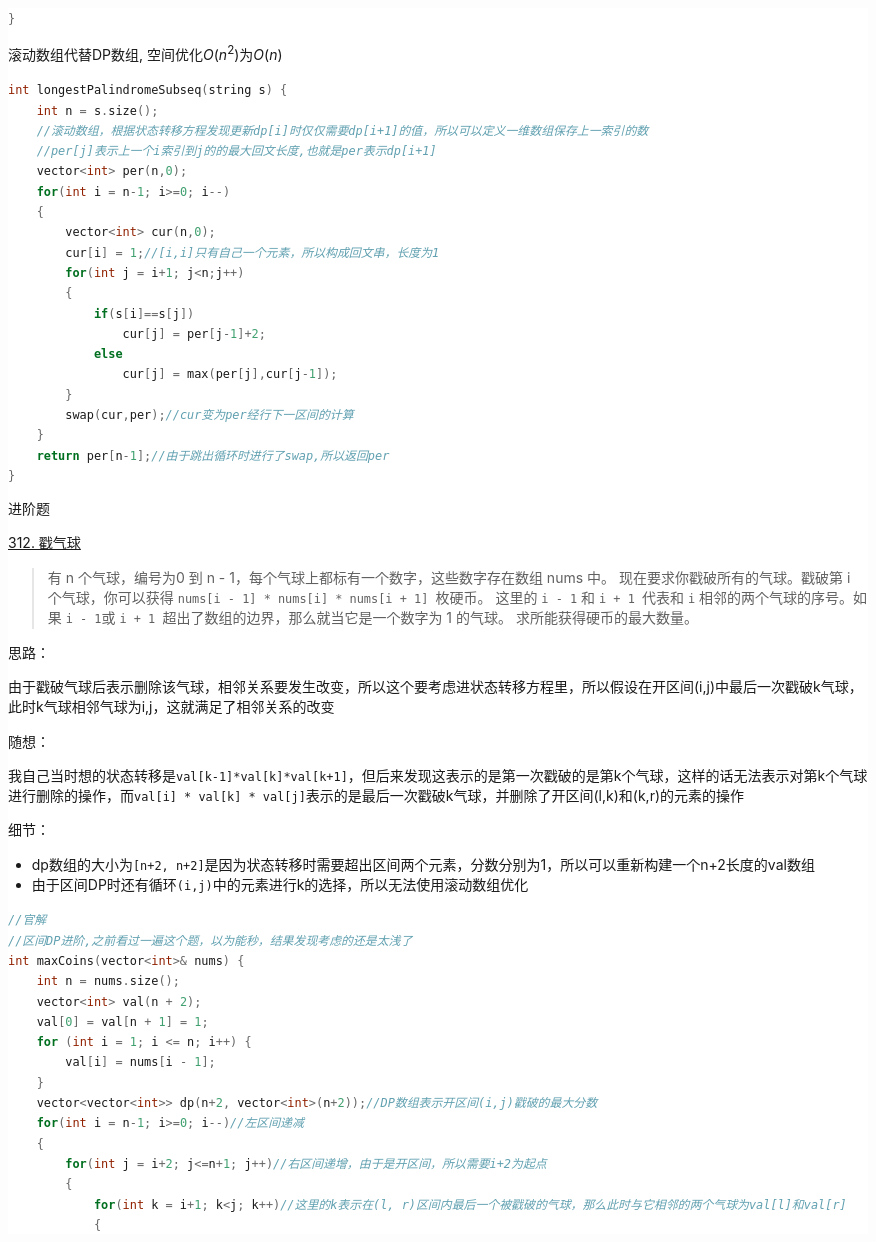 ```c++
}
```

滚动数组代替DP数组, 空间优化$O(n^2)$为$O(n)$

```c++
int longestPalindromeSubseq(string s) {
    int n = s.size();
    //滚动数组，根据状态转移方程发现更新dp[i]时仅仅需要dp[i+1]的值，所以可以定义一维数组保存上一索引的数
    //per[j]表示上一个i索引到j的的最大回文长度,也就是per表示dp[i+1]
    vector<int> per(n,0);
    for(int i = n-1; i>=0; i--)
    {
        vector<int> cur(n,0);
        cur[i] = 1;//[i,i]只有自己一个元素，所以构成回文串，长度为1
        for(int j = i+1; j<n;j++)
        {
            if(s[i]==s[j])
                cur[j] = per[j-1]+2;
            else
                cur[j] = max(per[j],cur[j-1]);
        }
        swap(cur,per);//cur变为per经行下一区间的计算
    }
    return per[n-1];//由于跳出循环时进行了swap,所以返回per
}
```

进阶题

[312. 戳气球](https://leetcode.cn/problems/burst-balloons/description/?envType=daily-question&envId=2024-06-09)

>有 n 个气球，编号为0 到 n - 1，每个气球上都标有一个数字，这些数字存在数组 nums 中。
现在要求你戳破所有的气球。戳破第 i 个气球，你可以获得 `nums[i - 1] * nums[i] * nums[i + 1] `枚硬币。 这里的 `i - 1` 和 `i + 1 `代表和 `i` 相邻的两个气球的序号。如果 `i - 1`或 `i + 1 `超出了数组的边界，那么就当它是一个数字为 1 的气球。
求所能获得硬币的最大数量。

思路：

由于戳破气球后表示删除该气球，相邻关系要发生改变，所以这个要考虑进状态转移方程里，所以假设在开区间(i,j)中最后一次戳破k气球，此时k气球相邻气球为i,j，这就满足了相邻关系的改变

随想：

我自己当时想的状态转移是`val[k-1]*val[k]*val[k+1]`，但后来发现这表示的是第一次戳破的是第k个气球，这样的话无法表示对第k个气球进行删除的操作，而`val[i] * val[k] * val[j]`表示的是最后一次戳破k气球，并删除了开区间(l,k)和(k,r)的元素的操作

细节：

- dp数组的大小为`[n+2, n+2]`是因为状态转移时需要超出区间两个元素，分数分别为1，所以可以重新构建一个n+2长度的val数组
- 由于区间DP时还有循环`(i,j)`中的元素进行k的选择，所以无法使用滚动数组优化

```c++
//官解
//区间DP进阶,之前看过一遍这个题，以为能秒，结果发现考虑的还是太浅了
int maxCoins(vector<int>& nums) {
    int n = nums.size();
    vector<int> val(n + 2);
    val[0] = val[n + 1] = 1;
    for (int i = 1; i <= n; i++) {
        val[i] = nums[i - 1];
    }
    vector<vector<int>> dp(n+2, vector<int>(n+2));//DP数组表示开区间(i,j)戳破的最大分数
    for(int i = n-1; i>=0; i--)//左区间递减
    {
        for(int j = i+2; j<=n+1; j++)//右区间递增，由于是开区间，所以需要i+2为起点
        {
            for(int k = i+1; k<j; k++)//这里的k表示在(l, r)区间内最后一个被戳破的气球，那么此时与它相邻的两个气球为val[l]和val[r]
            {
```